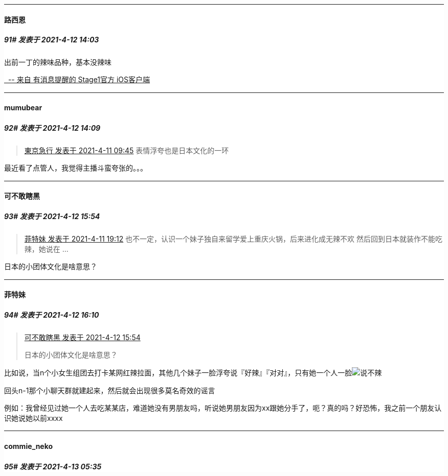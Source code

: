 

-----

####  路西恩  
##### 91#       发表于 2021-4-12 14:03


出前一丁的辣味品种，基本没辣味

[  -- 来自 有消息提醒的 Stage1官方 iOS客户端](https://itunes.apple.com/fi/app/saraba1st/id1221237470?mt=8)


-----

####  mumubear  
##### 92#       发表于 2021-4-12 14:09


<blockquote><a href="httphttps://bbs.saraba1st.com/2b/forum.php?mod=redirect&amp;goto=findpost&amp;pid=50901096&amp;ptid=1998364" target="_blank">東京急行 发表于 2021-4-11 09:45</a>
表情浮夸也是日本文化的一环</blockquote>
最近看了点管人，我觉得主播斗蛮夸张的。。。


-----

####  可不敢瞎黑  
##### 93#       发表于 2021-4-12 15:54


<blockquote><a href="httphttps://bbs.saraba1st.com/2b/forum.php?mod=redirect&amp;goto=findpost&amp;pid=50905586&amp;ptid=1998364" target="_blank">菲特妹 发表于 2021-4-11 19:12</a>
也不一定，认识一个妹子独自来留学爱上重庆火锅，后来进化成无辣不欢
然后回到日本就装作不能吃辣，她说在 ...</blockquote>
日本的小团体文化是啥意思？


-----

####  菲特妹  
##### 94#       发表于 2021-4-12 16:10


<blockquote><a href="httphttps://bbs.saraba1st.com/2b/forum.php?mod=redirect&amp;goto=findpost&amp;pid=50914394&amp;ptid=1998364" target="_blank">可不敢瞎黑 发表于 2021-4-12 15:54</a>

日本的小团体文化是啥意思？</blockquote>
比如说，当n个小女生组团去打卡某网红辣拉面，其他几个妹子一脸浮夸说『好辣』『对对』，只有她一个人一脸<img src="https://static.saraba1st.com/image/smiley/face2017/001.png" referrerpolicy="no-referrer">说不辣

回头n-1那个小聊天群就建起来，然后就会出现很多莫名奇效的谣言

例如：我曾经见过她一个人去吃某某店，难道她没有男朋友吗，听说她男朋友因为xx跟她分手了，呃？真的吗？好恐怖，我之前一个朋友认识她说她以前xxxx


-----

####  commie_neko  
##### 95#       发表于 2021-4-13 05:35
